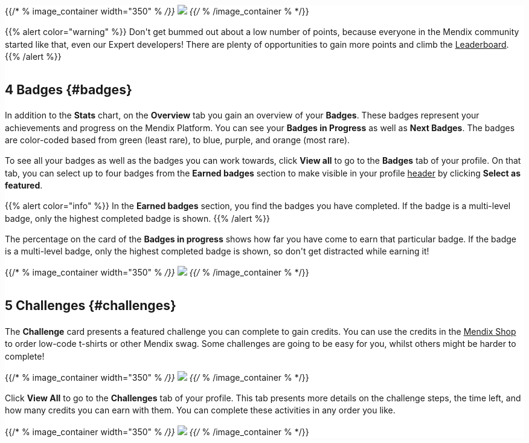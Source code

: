 {{/* % image_container width="350" % */}}
![](/attachments/developerportal/community-tools/mendix-profile/stats.png)
{{/* % /image_container % */}} 

{{% alert color="warning" %}}
Don't get bummed out about a low number of points, because everyone in the Mendix community started like that, even our Expert developers! There are plenty of opportunities to gain more points and climb the [Leaderboard](#leaderboard).
{{% /alert %}}

## 4 Badges {#badges}

In addition to the **Stats** chart, on the **Overview** tab you gain an overview of your **Badges**. These badges represent your achievements and progress on the Mendix Platform. You can see your **Badges in Progress** as well as **Next Badges**. The badges are color-coded based from green (least rare), to blue, purple, and orange (most rare).

To see all your badges as well as the badges you can work towards, click **View all** to go to the **Badges** tab of your profile. On that tab, you can select up to four badges from the **Earned badges** section to make visible in your profile [header](#header) by clicking **Select as featured**.

{{% alert color="info" %}}
In the **Earned badges** section, you find the badges you have completed. If the badge is a multi-level badge, only the highest completed badge is shown.
{{% /alert %}}

The percentage on the card of the **Badges in progress** shows how far you have come to earn that particular badge. If the badge is a multi-level badge, only the highest completed badge is shown, so don't get distracted while earning it!

{{/* % image_container width="350" % */}}
![](/attachments/developerportal/community-tools/mendix-profile/badges.png)
{{/* % /image_container % */}} 

## 5 Challenges {#challenges}

The **Challenge** card presents a featured challenge you can complete to gain credits. You can use the credits in the [Mendix Shop](https://shop.mendix.com) to order low-code t-shirts or other Mendix swag. Some challenges are going to be easy for you, whilst others might be harder to complete!

{{/* % image_container width="350" % */}}
![](/attachments/developerportal/community-tools/mendix-profile/challenges.png)
{{/* % /image_container % */}} 

Click **View All** to go to the **Challenges** tab of your profile. This tab presents more details on the challenge steps, the time left, and how many credits you can earn with them. You can complete these activities in any order you like.

{{/* % image_container width="350" % */}}
![](/attachments/developerportal/community-tools/mendix-profile/credits.png)
{{/* % /image_container % */}} 
